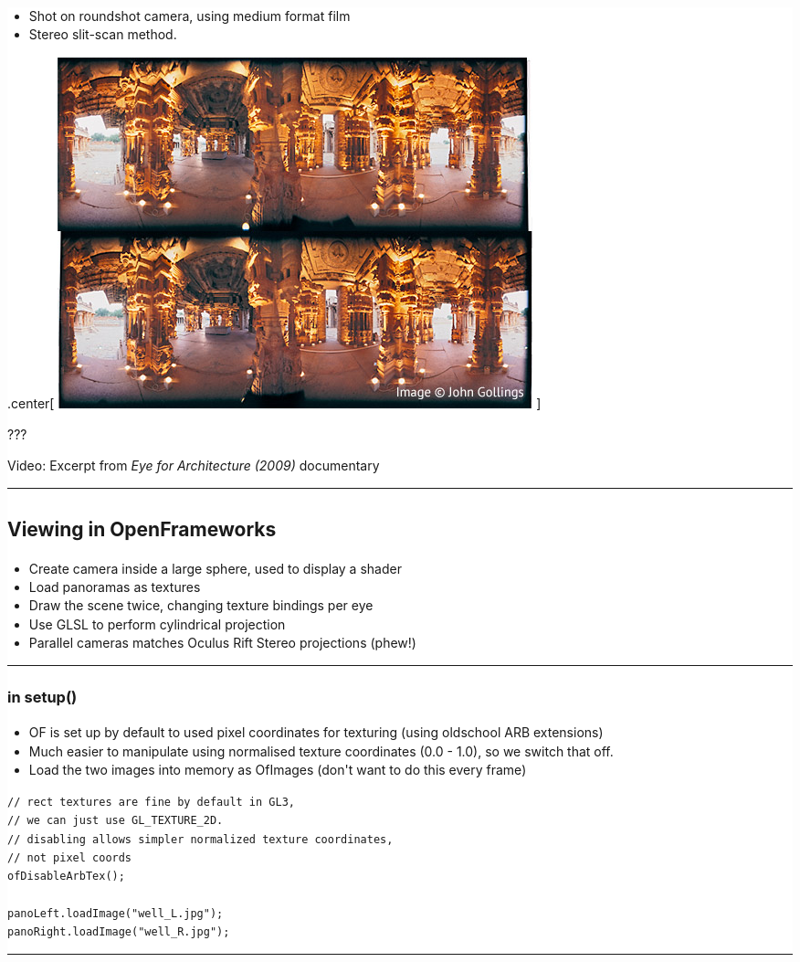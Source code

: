 - Shot on roundshot camera, using medium format film
- Stereo slit-scan method.


.center[ ![](images/gollings_pano_thumbnail.jpg) ]

???

Video: Excerpt from *Eye for Architecture (2009)* documentary

---

## Viewing in OpenFrameworks

- Create camera inside a large sphere, used to display a shader
- Load panoramas as textures
- Draw the scene twice, changing texture bindings per eye
- Use GLSL to perform cylindrical projection
- Parallel cameras matches Oculus Rift Stereo projections (phew!)

---

### in setup() 

- OF is set up by default to used pixel coordinates for texturing (using oldschool ARB extensions)
- Much easier to manipulate using normalised texture coordinates (0.0 - 1.0), so we switch that off.
- Load the two images into memory as OfImages (don't want to do this every frame)

````
// rect textures are fine by default in GL3, 
// we can just use GL_TEXTURE_2D.
// disabling allows simpler normalized texture coordinates,
// not pixel coords
ofDisableArbTex();
    
panoLeft.loadImage("well_L.jpg");
panoRight.loadImage("well_R.jpg");
````

---
